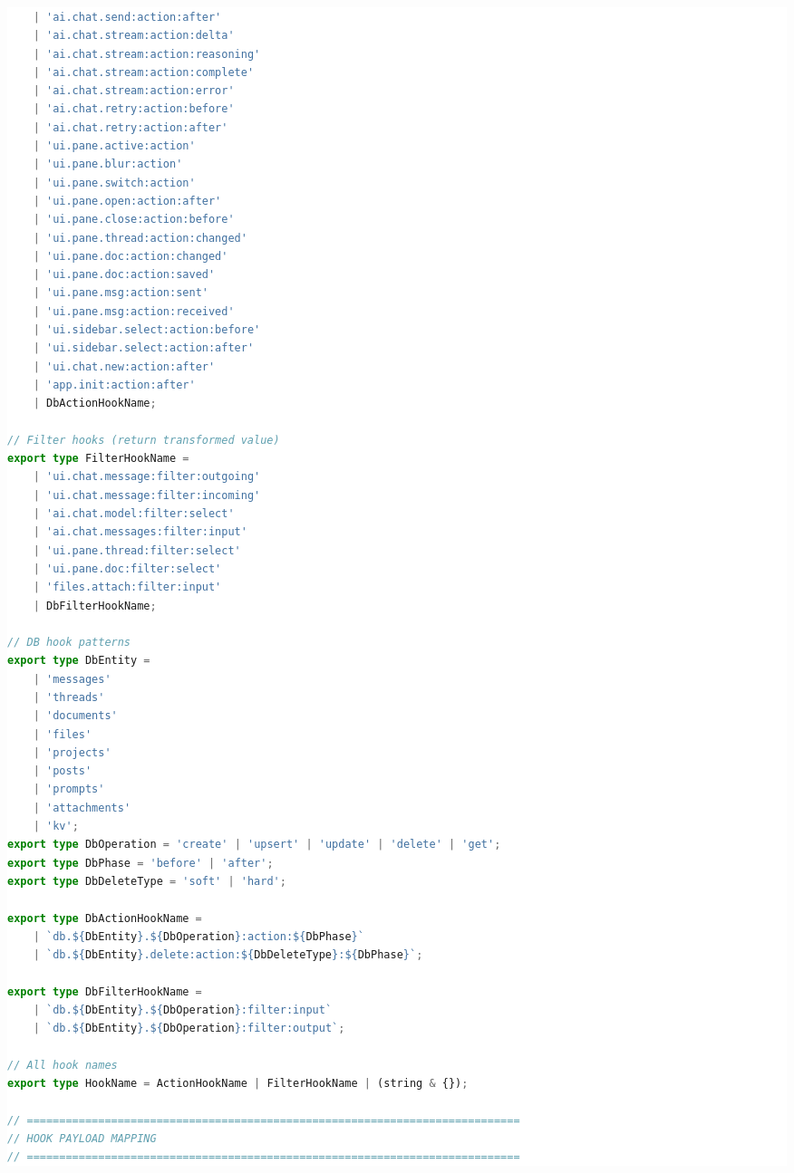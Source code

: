 ```typescript
    | 'ai.chat.send:action:after'
    | 'ai.chat.stream:action:delta'
    | 'ai.chat.stream:action:reasoning'
    | 'ai.chat.stream:action:complete'
    | 'ai.chat.stream:action:error'
    | 'ai.chat.retry:action:before'
    | 'ai.chat.retry:action:after'
    | 'ui.pane.active:action'
    | 'ui.pane.blur:action'
    | 'ui.pane.switch:action'
    | 'ui.pane.open:action:after'
    | 'ui.pane.close:action:before'
    | 'ui.pane.thread:action:changed'
    | 'ui.pane.doc:action:changed'
    | 'ui.pane.doc:action:saved'
    | 'ui.pane.msg:action:sent'
    | 'ui.pane.msg:action:received'
    | 'ui.sidebar.select:action:before'
    | 'ui.sidebar.select:action:after'
    | 'ui.chat.new:action:after'
    | 'app.init:action:after'
    | DbActionHookName;

// Filter hooks (return transformed value)
export type FilterHookName =
    | 'ui.chat.message:filter:outgoing'
    | 'ui.chat.message:filter:incoming'
    | 'ai.chat.model:filter:select'
    | 'ai.chat.messages:filter:input'
    | 'ui.pane.thread:filter:select'
    | 'ui.pane.doc:filter:select'
    | 'files.attach:filter:input'
    | DbFilterHookName;

// DB hook patterns
export type DbEntity =
    | 'messages'
    | 'threads'
    | 'documents'
    | 'files'
    | 'projects'
    | 'posts'
    | 'prompts'
    | 'attachments'
    | 'kv';
export type DbOperation = 'create' | 'upsert' | 'update' | 'delete' | 'get';
export type DbPhase = 'before' | 'after';
export type DbDeleteType = 'soft' | 'hard';

export type DbActionHookName =
    | `db.${DbEntity}.${DbOperation}:action:${DbPhase}`
    | `db.${DbEntity}.delete:action:${DbDeleteType}:${DbPhase}`;

export type DbFilterHookName =
    | `db.${DbEntity}.${DbOperation}:filter:input`
    | `db.${DbEntity}.${DbOperation}:filter:output`;

// All hook names
export type HookName = ActionHookName | FilterHookName | (string & {});

// ============================================================================
// HOOK PAYLOAD MAPPING
// ============================================================================
```